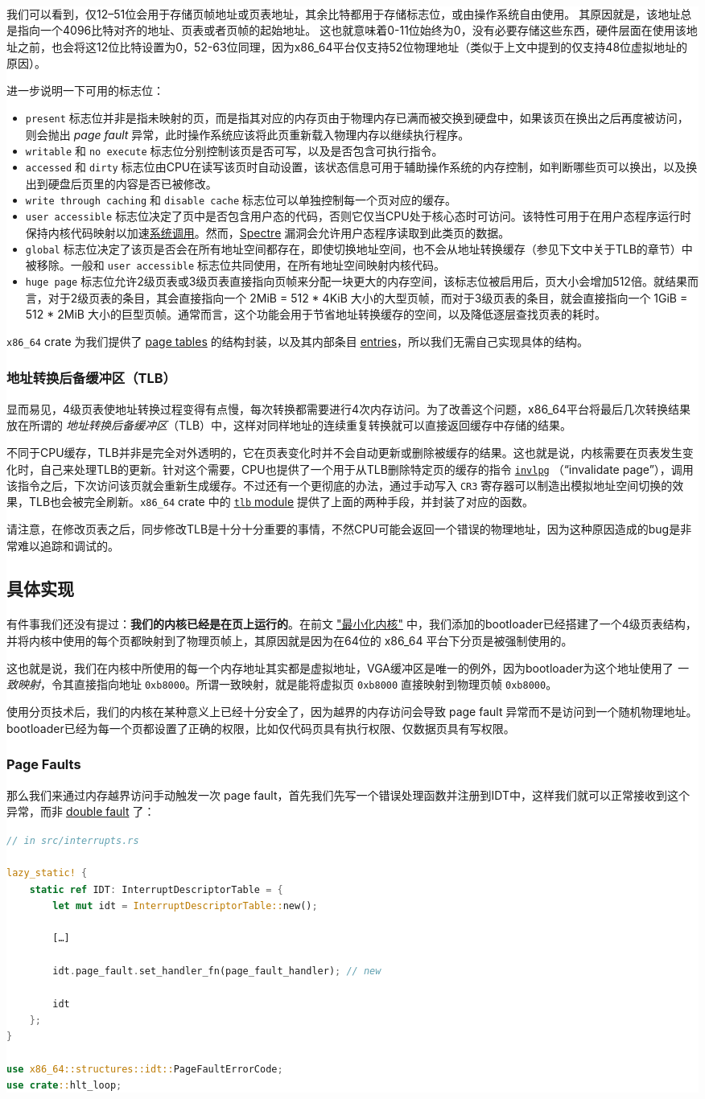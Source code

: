 我们可以看到，仅12–51位会用于存储页帧地址或页表地址，其余比特都用于存储标志位，或由操作系统自由使用。 
其原因就是，该地址总是指向一个4096比特对齐的地址、页表或者页帧的起始地址。
这也就意味着0-11位始终为0，没有必要存储这些东西，硬件层面在使用该地址之前，也会将这12位比特设置为0，52-63位同理，因为x86_64平台仅支持52位物理地址（类似于上文中提到的仅支持48位虚拟地址的原因）。

进一步说明一下可用的标志位：

- `present` 标志位并非是指未映射的页，而是指其对应的内存页由于物理内存已满而被交换到硬盘中，如果该页在换出之后再度被访问，则会抛出 _page fault_ 异常，此时操作系统应该将此页重新载入物理内存以继续执行程序。
- `writable` 和 `no execute` 标志位分别控制该页是否可写，以及是否包含可执行指令。
- `accessed` 和 `dirty` 标志位由CPU在读写该页时自动设置，该状态信息可用于辅助操作系统的内存控制，如判断哪些页可以换出，以及换出到硬盘后页里的内容是否已被修改。
- `write through caching` 和 `disable cache` 标志位可以单独控制每一个页对应的缓存。
- `user accessible` 标志位决定了页中是否包含用户态的代码，否则它仅当CPU处于核心态时可访问。该特性可用于在用户态程序运行时保持内核代码映射以加速[系统调用][system calls]。然而，[Spectre] 漏洞会允许用户态程序读取到此类页的数据。
- `global` 标志位决定了该页是否会在所有地址空间都存在，即使切换地址空间，也不会从地址转换缓存（参见下文中关于TLB的章节）中被移除。一般和 `user accessible` 标志位共同使用，在所有地址空间映射内核代码。
- `huge page` 标志位允许2级页表或3级页表直接指向页帧来分配一块更大的内存空间，该标志位被启用后，页大小会增加512倍。就结果而言，对于2级页表的条目，其会直接指向一个 2MiB = 512 * 4KiB 大小的大型页帧，而对于3级页表的条目，就会直接指向一个 1GiB = 512 * 2MiB 大小的巨型页帧。通常而言，这个功能会用于节省地址转换缓存的空间，以及降低逐层查找页表的耗时。

[system calls]: https://en.wikipedia.org/wiki/System_call
[Spectre]: https://en.wikipedia.org/wiki/Spectre_(security_vulnerability)

`x86_64` crate 为我们提供了 [page tables] 的结构封装，以及其内部条目 [entries]，所以我们无需自己实现具体的结构。

[page tables]: https://docs.rs/x86_64/0.14.2/x86_64/structures/paging/page_table/struct.PageTable.html
[entries]: https://docs.rs/x86_64/0.14.2/x86_64/structures/paging/page_table/struct.PageTableEntry.html

### 地址转换后备缓冲区（TLB）

显而易见，4级页表使地址转换过程变得有点慢，每次转换都需要进行4次内存访问。为了改善这个问题，x86_64平台将最后几次转换结果放在所谓的 _地址转换后备缓冲区_（TLB）中，这样对同样地址的连续重复转换就可以直接返回缓存中存储的结果。

不同于CPU缓存，TLB并非是完全对外透明的，它在页表变化时并不会自动更新或删除被缓存的结果。这也就是说，内核需要在页表发生变化时，自己来处理TLB的更新。针对这个需要，CPU也提供了一个用于从TLB删除特定页的缓存的指令 [`invlpg`] （“invalidate page”），调用该指令之后，下次访问该页就会重新生成缓存。不过还有一个更彻底的办法，通过手动写入 `CR3` 寄存器可以制造出模拟地址空间切换的效果，TLB也会被完全刷新。`x86_64` crate 中的 [`tlb` module] 提供了上面的两种手段，并封装了对应的函数。

[`invlpg`]: https://www.felixcloutier.com/x86/INVLPG.html
[`tlb` module]: https://docs.rs/x86_64/0.14.2/x86_64/instructions/tlb/index.html

请注意，在修改页表之后，同步修改TLB是十分十分重要的事情，不然CPU可能会返回一个错误的物理地址，因为这种原因造成的bug是非常难以追踪和调试的。

## 具体实现

有件事我们还没有提过：**我们的内核已经是在页上运行的**。在前文 ["最小化内核"]["A minimal Rust Kernel"] 中，我们添加的bootloader已经搭建了一个4级页表结构，并将内核中使用的每个页都映射到了物理页帧上，其原因就是因为在64位的 x86_64 平台下分页是被强制使用的。

["A minimal Rust kernel"]: @/edition-2/posts/02-minimal-rust-kernel/index.md#creating-a-bootimage

这也就是说，我们在内核中所使用的每一个内存地址其实都是虚拟地址，VGA缓冲区是唯一的例外，因为bootloader为这个地址使用了 _一致映射_，令其直接指向地址 `0xb8000`。所谓一致映射，就是能将虚拟页 `0xb8000` 直接映射到物理页帧 `0xb8000`。

使用分页技术后，我们的内核在某种意义上已经十分安全了，因为越界的内存访问会导致 page fault 异常而不是访问到一个随机物理地址。bootloader已经为每一个页都设置了正确的权限，比如仅代码页具有执行权限、仅数据页具有写权限。

### Page Faults

那么我们来通过内存越界访问手动触发一次 page fault，首先我们先写一个错误处理函数并注册到IDT中，这样我们就可以正常接收到这个异常，而非 [double fault] 了：

[double fault]: @/edition-2/posts/06-double-faults/index.md

```rust
// in src/interrupts.rs

lazy_static! {
    static ref IDT: InterruptDescriptorTable = {
        let mut idt = InterruptDescriptorTable::new();

        […]

        idt.page_fault.set_handler_fn(page_fault_handler); // new

        idt
    };
}

use x86_64::structures::idt::PageFaultErrorCode;
use crate::hlt_loop;
```

[GitHub]: https://github.com/phil-opp/blog_os
[at the bottom]: #comments
[post branch]: https://github.com/phil-opp/blog_os/tree/post-08
[_Memory Protection Unit_]: https://developer.arm.com/docs/ddi0337/e/memory-protection-unit/about-the-mpu
[segmentation]: https://en.wikipedia.org/wiki/X86_memory_segmentation
[paging]: https://en.wikipedia.org/wiki/Virtual_memory#Paged_virtual_memory
[_protected mode_]: https://en.wikipedia.org/wiki/X86_memory_segmentation#Protected_mode
[_descriptor table_]: https://en.wikipedia.org/wiki/Global_Descriptor_Table
[5-level page table]: https://en.wikipedia.org/wiki/Intel_5-level_paging
[sign extension in two's complement]: https://en.wikipedia.org/wiki/Two's_complement#Sign_extension
[5-level page tables]: https://en.wikipedia.org/wiki/Intel_5-level_paging
[`CR2`]: https://en.wikipedia.org/wiki/Control_register#CR2
[`Cr2::read`]: https://docs.rs/x86_64/0.14.2/x86_64/registers/control/struct.Cr2.html#method.read
[`PageFaultErrorCode`]: https://docs.rs/x86_64/0.14.2/x86_64/structures/idt/struct.PageFaultErrorCode.html
[LLVM bug]: https://github.com/rust-lang/rust/issues/57270
[`hlt_loop`]: @/edition-2/posts/07-hardware-interrupts/index.md#the-hlt-instruction
[`CAUSED_BY_WRITE`]: https://docs.rs/x86_64/0.14.2/x86_64/structures/idt/struct.PageFaultErrorCode.html#associatedconstant.CAUSED_BY_WRITE
[`PROTECTION_VIOLATION`]: https://docs.rs/x86_64/0.14.2/x86_64/structures/idt/struct.PageFaultErrorCode.html#associatedconstant.PROTECTION_VIOLATION
[`Cr3::read`]: https://docs.rs/x86_64/0.14.2/x86_64/registers/control/struct.Cr3.html#method.read
[`PhysFrame`]: https://docs.rs/x86_64/0.14.2/x86_64/structures/paging/frame/struct.PhysFrame.html
[`Cr3Flags`]: https://docs.rs/x86_64/0.14.2/x86_64/registers/control/struct.Cr3Flags.html
[`PhysAddr`]: https://docs.rs/x86_64/0.14.2/x86_64/addr/struct.PhysAddr.html